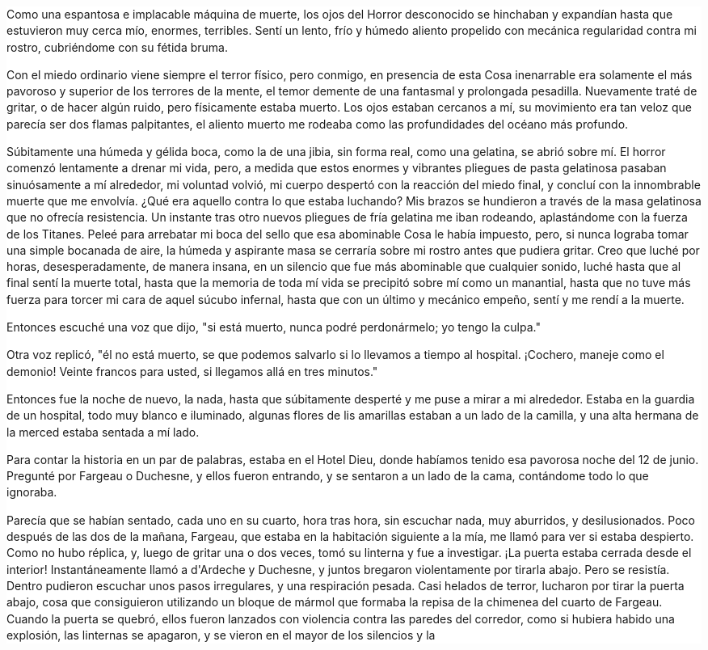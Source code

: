    Como una espantosa e implacable máquina de muerte, los ojos del Horror
   desconocido se hinchaban y expandían hasta que estuvieron muy cerca
   mío, enormes, terribles. Sentí un lento, frío y húmedo aliento
   propelido con mecánica regularidad contra mi rostro, cubriéndome con su
   fétida bruma.
   
   Con el miedo ordinario viene siempre el terror físico, pero conmigo, en
   presencia de esta Cosa inenarrable era solamente el más pavoroso y
   superior de los terrores de la mente, el temor demente de una fantasmal
   y prolongada pesadilla. Nuevamente traté de gritar, o de hacer algún
   ruido, pero físicamente estaba muerto. Los ojos estaban cercanos a mí,
   su movimiento era tan veloz que parecía ser dos flamas palpitantes, el
   aliento muerto me rodeaba como las profundidades del océano más
   profundo.
   
   Súbitamente una húmeda y gélida boca, como la de una jibia, sin forma
   real, como una gelatina, se abrió sobre mí. El horror comenzó
   lentamente a drenar mi vida, pero, a medida que estos enormes y
   vibrantes pliegues de pasta gelatinosa pasaban sinuósamente a mí
   alrededor, mi voluntad volvió, mi cuerpo despertó con la reacción del
   miedo final, y concluí con la innombrable muerte que me envolvía.
   ¿Qué era aquello contra lo que estaba luchando? Mis brazos se hundieron
   a través de la masa gelatinosa que no ofrecía resistencia. Un instante
   tras otro nuevos pliegues de fría gelatina me iban rodeando,
   aplastándome con la fuerza de los Titanes. Peleé para arrebatar mi boca
   del sello que esa abominable Cosa le había impuesto, pero, si nunca
   lograba tomar una simple bocanada de aire, la húmeda y aspirante masa
   se cerraría sobre mi rostro antes que pudiera gritar. Creo que luché
   por horas, desesperadamente, de manera insana, en un silencio que fue
   más abominable que cualquier sonido, luché hasta que al final sentí la
   muerte total, hasta que la memoria de toda mí vida se precipitó sobre
   mí como un manantial, hasta que no tuve más fuerza para torcer mi cara
   de aquel súcubo infernal, hasta que con un último y mecánico empeño,
   sentí y me rendí a la muerte.
   
   Entonces escuché una voz que dijo, "si está muerto, nunca podré
   perdonármelo; yo tengo la culpa."
   
   Otra voz replicó, "él no está muerto, se que podemos salvarlo si lo
   llevamos a tiempo al hospital. ¡Cochero, maneje como el demonio! Veinte
   francos para usted, si llegamos allá en tres minutos."
   
   Entonces fue la noche de nuevo, la nada, hasta que súbitamente desperté
   y me puse a mirar a mi alrededor. Estaba en la guardia de un hospital,
   todo muy blanco e iluminado, algunas flores de lis amarillas estaban a
   un lado de la camilla, y una alta hermana de la merced estaba sentada a
   mí lado.
   
   Para contar la historia en un par de palabras, estaba en el Hotel Dieu,
   donde habíamos tenido esa pavorosa noche del 12 de junio. Pregunté por
   Fargeau o Duchesne, y ellos fueron entrando, y se sentaron a un lado de
   la cama, contándome todo lo que ignoraba.
   
   Parecía que se habían sentado, cada uno en su cuarto, hora tras hora,
   sin escuchar nada, muy aburridos, y desilusionados. Poco después de las
   dos de la mañana, Fargeau, que estaba en la habitación siguiente a la
   mía, me llamó para ver si estaba despierto. Como no hubo réplica, y,
   luego de gritar una o dos veces, tomó su linterna y fue a investigar.
   ¡La puerta estaba cerrada desde el interior! Instantáneamente llamó a
   d'Ardeche y Duchesne, y juntos bregaron violentamente por tirarla
   abajo. Pero se resistía. Dentro pudieron escuchar unos pasos
   irregulares, y una respiración pesada. Casi helados de terror, lucharon
   por tirar la puerta abajo, cosa que consiguieron utilizando un bloque
   de mármol que formaba la repisa de la chimenea del cuarto de Fargeau.
   Cuando la puerta se quebró, ellos fueron lanzados con violencia contra
   las paredes del corredor, como si hubiera habido una explosión, las
   linternas se apagaron, y se vieron en el mayor de los silencios y la